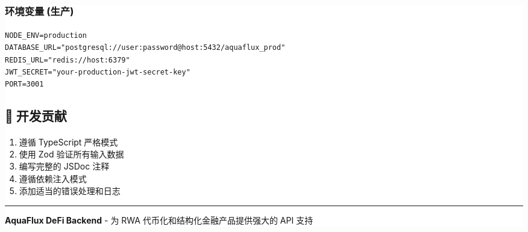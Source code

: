 
### 环境变量 (生产)
```env
NODE_ENV=production
DATABASE_URL="postgresql://user:password@host:5432/aquaflux_prod"
REDIS_URL="redis://host:6379"
JWT_SECRET="your-production-jwt-secret-key"
PORT=3001
```

## 🤝 开发贡献

1. 遵循 TypeScript 严格模式
2. 使用 Zod 验证所有输入数据
3. 编写完整的 JSDoc 注释
4. 遵循依赖注入模式
5. 添加适当的错误处理和日志

---

**AquaFlux DeFi Backend** - 为 RWA 代币化和结构化金融产品提供强大的 API 支持